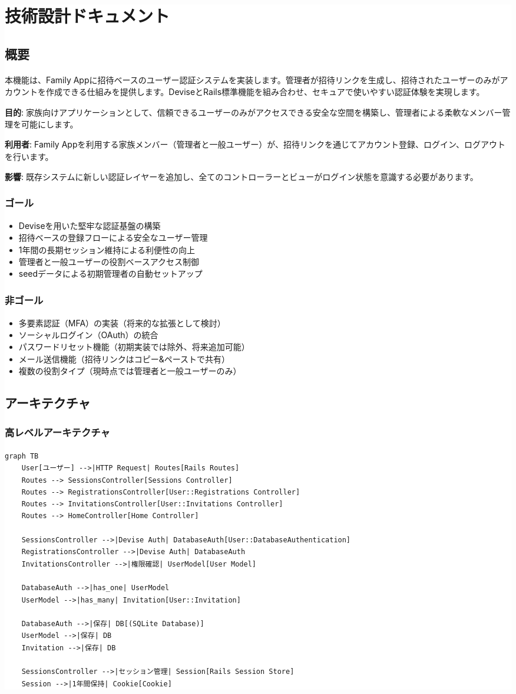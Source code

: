 # 技術設計ドキュメント

## 概要

本機能は、Family Appに招待ベースのユーザー認証システムを実装します。管理者が招待リンクを生成し、招待されたユーザーのみがアカウントを作成できる仕組みを提供します。DeviseとRails標準機能を組み合わせ、セキュアで使いやすい認証体験を実現します。

**目的**: 家族向けアプリケーションとして、信頼できるユーザーのみがアクセスできる安全な空間を構築し、管理者による柔軟なメンバー管理を可能にします。

**利用者**: Family Appを利用する家族メンバー（管理者と一般ユーザー）が、招待リンクを通じてアカウント登録、ログイン、ログアウトを行います。

**影響**: 既存システムに新しい認証レイヤーを追加し、全てのコントローラーとビューがログイン状態を意識する必要があります。

### ゴール
- Deviseを用いた堅牢な認証基盤の構築
- 招待ベースの登録フローによる安全なユーザー管理
- 1年間の長期セッション維持による利便性の向上
- 管理者と一般ユーザーの役割ベースアクセス制御
- seedデータによる初期管理者の自動セットアップ

### 非ゴール
- 多要素認証（MFA）の実装（将来的な拡張として検討）
- ソーシャルログイン（OAuth）の統合
- パスワードリセット機能（初期実装では除外、将来追加可能）
- メール送信機能（招待リンクはコピー&ペーストで共有）
- 複数の役割タイプ（現時点では管理者と一般ユーザーのみ）

## アーキテクチャ

### 高レベルアーキテクチャ

```mermaid
graph TB
    User[ユーザー] -->|HTTP Request| Routes[Rails Routes]
    Routes --> SessionsController[Sessions Controller]
    Routes --> RegistrationsController[User::Registrations Controller]
    Routes --> InvitationsController[User::Invitations Controller]
    Routes --> HomeController[Home Controller]

    SessionsController -->|Devise Auth| DatabaseAuth[User::DatabaseAuthentication]
    RegistrationsController -->|Devise Auth| DatabaseAuth
    InvitationsController -->|権限確認| UserModel[User Model]

    DatabaseAuth -->|has_one| UserModel
    UserModel -->|has_many| Invitation[User::Invitation]

    DatabaseAuth -->|保存| DB[(SQLite Database)]
    UserModel -->|保存| DB
    Invitation -->|保存| DB

    SessionsController -->|セッション管理| Session[Rails Session Store]
    Session -->|1年間保持| Cookie[Cookie]
```
